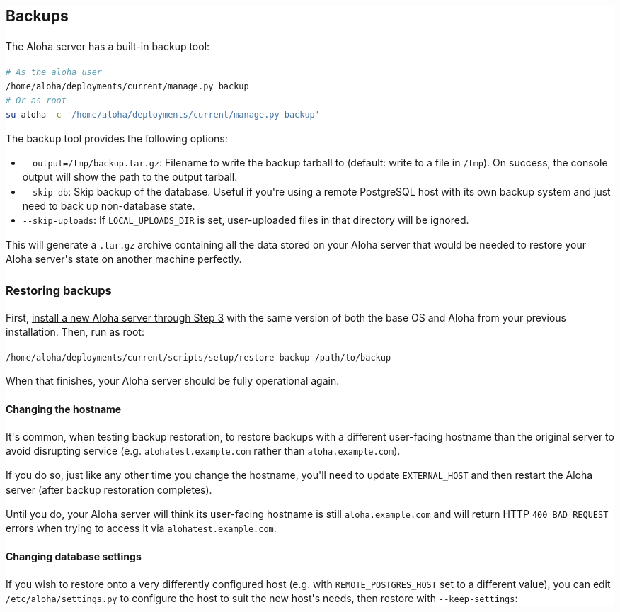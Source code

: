 ## Backups

The Aloha server has a built-in backup tool:

```bash
# As the aloha user
/home/aloha/deployments/current/manage.py backup
# Or as root
su aloha -c '/home/aloha/deployments/current/manage.py backup'
```

The backup tool provides the following options:

- `--output=/tmp/backup.tar.gz`: Filename to write the backup tarball
  to (default: write to a file in `/tmp`). On success, the
  console output will show the path to the output tarball.
- `--skip-db`: Skip backup of the database. Useful if you're using a
  remote PostgreSQL host with its own backup system and just need to
  back up non-database state.
- `--skip-uploads`: If `LOCAL_UPLOADS_DIR` is set, user-uploaded files
  in that directory will be ignored.

This will generate a `.tar.gz` archive containing all the data stored
on your Aloha server that would be needed to restore your Aloha
server's state on another machine perfectly.

### Restoring backups

First, [install a new Aloha server through Step 3][install-server]
with the same version of both the base OS and Aloha from your previous
installation. Then, run as root:

```bash
/home/aloha/deployments/current/scripts/setup/restore-backup /path/to/backup
```

When that finishes, your Aloha server should be fully operational again.

#### Changing the hostname

It's common, when testing backup restoration, to restore backups with a
different user-facing hostname than the original server to avoid
disrupting service (e.g. `alohatest.example.com` rather than
`aloha.example.com`).

If you do so, just like any other time you change the hostname, you'll
need to [update `EXTERNAL_HOST`](settings.md) and then
restart the Aloha server (after backup restoration completes).

Until you do, your Aloha server will think its user-facing hostname is
still `aloha.example.com` and will return HTTP `400 BAD REQUEST`
errors when trying to access it via `alohatest.example.com`.

#### Changing database settings

If you wish to restore onto a very differently configured host (e.g. with
`REMOTE_POSTGRES_HOST` set to a different value), you can edit
`/etc/aloha/settings.py` to configure the host to suit the new host's needs,
then restore with `--keep-settings`:


[install-server]: install.md
[export-import]: export-and-import.md
[upgrade-aloha-from-git]: upgrade-or-modify.md#upgrading-from-a-git-repository
[wal]: https://www.postgresql.org/docs/current/wal-intro.html
[archive-timeout]: https://www.postgresql.org/docs/current/runtime-config-wal.html#GUC-ARCHIVE-TIMEOUT